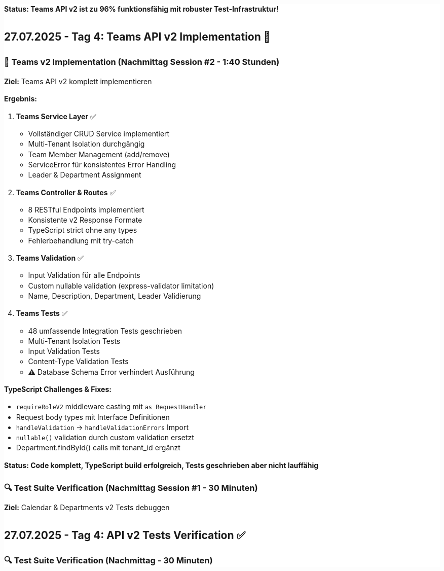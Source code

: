 **Status: Teams API v2 ist zu 96% funktionsfähig mit robuster Test-Infrastruktur!**

## 27.07.2025 - Tag 4: Teams API v2 Implementation 👥

### 🚀 Teams v2 Implementation (Nachmittag Session #2 - 1:40 Stunden)

**Ziel:** Teams API v2 komplett implementieren

**Ergebnis:**

1. **Teams Service Layer** ✅
   - Vollständiger CRUD Service implementiert
   - Multi-Tenant Isolation durchgängig
   - Team Member Management (add/remove)
   - ServiceError für konsistentes Error Handling
   - Leader & Department Assignment

2. **Teams Controller & Routes** ✅
   - 8 RESTful Endpoints implementiert
   - Konsistente v2 Response Formate
   - TypeScript strict ohne any types
   - Fehlerbehandlung mit try-catch

3. **Teams Validation** ✅
   - Input Validation für alle Endpoints
   - Custom nullable validation (express-validator limitation)
   - Name, Description, Department, Leader Validierung

4. **Teams Tests** ✅
   - 48 umfassende Integration Tests geschrieben
   - Multi-Tenant Isolation Tests
   - Input Validation Tests
   - Content-Type Validation Tests
   - ⚠️ Database Schema Error verhindert Ausführung

**TypeScript Challenges & Fixes:**

- `requireRoleV2` middleware casting mit `as RequestHandler`
- Request body types mit Interface Definitionen
- `handleValidation` → `handleValidationErrors` Import
- `nullable()` validation durch custom validation ersetzt
- Department.findById() calls mit tenant_id ergänzt

**Status: Code komplett, TypeScript build erfolgreich, Tests geschrieben aber nicht lauffähig**

### 🔍 Test Suite Verification (Nachmittag Session #1 - 30 Minuten)

**Ziel:** Calendar & Departments v2 Tests debuggen

## 27.07.2025 - Tag 4: API v2 Tests Verification ✅

### 🔍 Test Suite Verification (Nachmittag - 30 Minuten)
